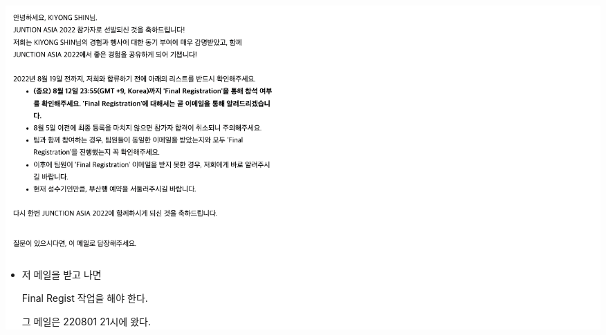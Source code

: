 <img src="/assets/img/competition/2022-Junction-Hackthon_apply_result_3.png" alt="" style="max-width: 46%;">
</p>


* 저 메일을 받고 나면

  Final Regist 작업을 해야 한다.

  그 메일은 220801 21시에 왔다.

<p>